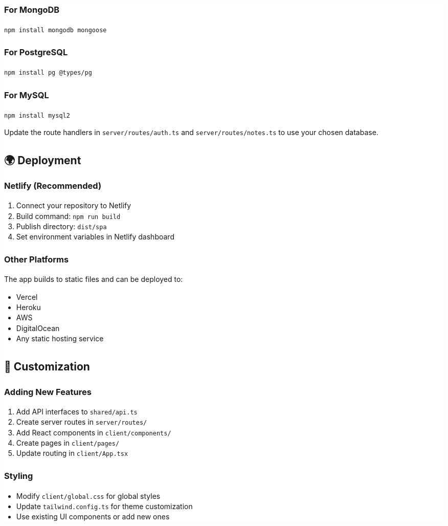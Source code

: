 ### For MongoDB

```bash
npm install mongodb mongoose
```

### For PostgreSQL

```bash
npm install pg @types/pg
```

### For MySQL

```bash
npm install mysql2
```

Update the route handlers in `server/routes/auth.ts` and `server/routes/notes.ts` to use your chosen database.

## 🌍 Deployment

### Netlify (Recommended)

1. Connect your repository to Netlify
2. Build command: `npm run build`
3. Publish directory: `dist/spa`
4. Set environment variables in Netlify dashboard

### Other Platforms

The app builds to static files and can be deployed to:

- Vercel
- Heroku
- AWS
- DigitalOcean
- Any static hosting service

## 🔧 Customization

### Adding New Features

1. Add API interfaces to `shared/api.ts`
2. Create server routes in `server/routes/`
3. Add React components in `client/components/`
4. Create pages in `client/pages/`
5. Update routing in `client/App.tsx`

### Styling

- Modify `client/global.css` for global styles
- Update `tailwind.config.ts` for theme customization
- Use existing UI components or add new ones

